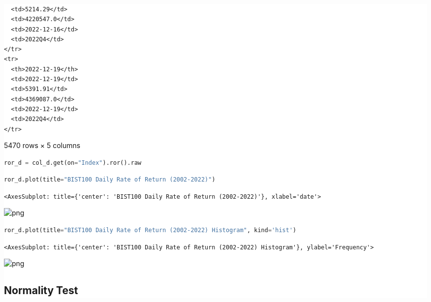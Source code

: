       <td>5214.29</td>
      <td>4220547.0</td>
      <td>2022-12-16</td>
      <td>2022Q4</td>
    </tr>
    <tr>
      <th>2022-12-19</th>
      <td>2022-12-19</td>
      <td>5391.91</td>
      <td>4369087.0</td>
      <td>2022-12-19</td>
      <td>2022Q4</td>
    </tr>
  </tbody>
</table>
<p>5470 rows × 5 columns</p>
</div>




```python
ror_d = col_d.get(on="Index").ror().raw
```


```python
ror_d.plot(title="BIST100 Daily Rate of Return (2002-2022)")
```




    <AxesSubplot: title={'center': 'BIST100 Daily Rate of Return (2002-2022)'}, xlabel='date'>




    
![png](output_15_1.png)
    



```python
ror_d.plot(title="BIST100 Daily Rate of Return (2002-2022) Histogram", kind='hist')
```




    <AxesSubplot: title={'center': 'BIST100 Daily Rate of Return (2002-2022) Histogram'}, ylabel='Frequency'>




    
![png](output_16_1.png)
    


## Normality Test
